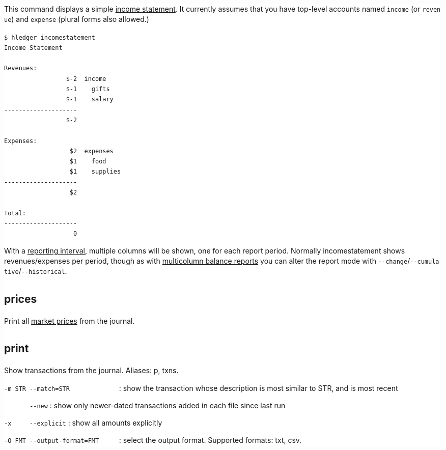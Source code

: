 This command displays a simple
[income statement](http://en.wikipedia.org/wiki/Income_statement).  It
currently assumes that you have top-level accounts named `income` (or
`revenue`) and `expense` (plural forms also allowed.)

```shell
$ hledger incomestatement
Income Statement

Revenues:
                 $-2  income
                 $-1    gifts
                 $-1    salary
--------------------
                 $-2

Expenses:
                  $2  expenses
                  $1    food
                  $1    supplies
--------------------
                  $2

Total:
--------------------
                   0
```

With a [reporting interval](#reporting-interval), multiple columns
will be shown, one for each report period.
Normally incomestatement shows revenues/expenses per period, though
as with [multicolumn balance reports](#multicolumn-balance-reports)
you can alter the report mode with `--change`/`--cumulative`/`--historical`.

## prices
Print all [market prices](/manual#market-prices) from the journal.

## print
Show transactions from the journal. Aliases: p, txns.

`-m STR --match=STR             `
: show the transaction whose description is most similar to STR, and is most recent

`       --new`
: show only newer-dated transactions added in each file since last run

`-x     --explicit`
: show all amounts explicitly

`-O FMT --output-format=FMT     `
: select the output format. Supported formats:
txt, csv.
